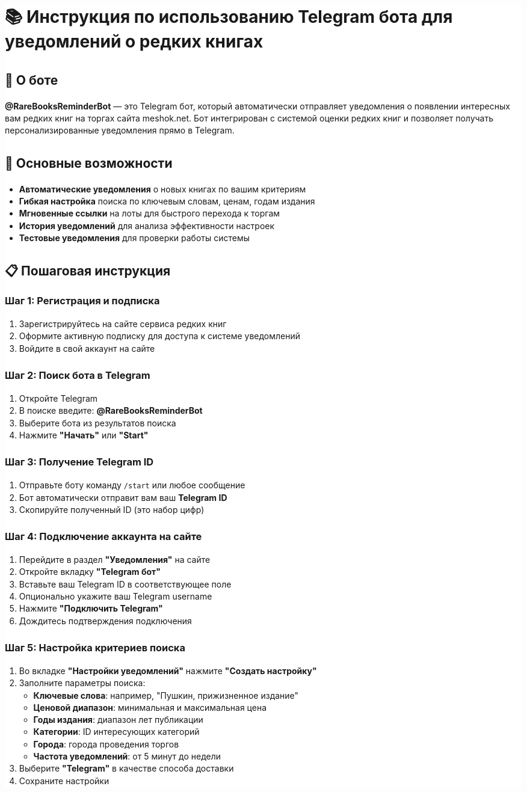# 📚 Инструкция по использованию Telegram бота для уведомлений о редких книгах

## 🤖 О боте

**@RareBooksReminderBot** — это Telegram бот, который автоматически отправляет уведомления о появлении интересных вам редких книг на торгах сайта meshok.net. Бот интегрирован с системой оценки редких книг и позволяет получать персонализированные уведомления прямо в Telegram.

## 🎯 Основные возможности

- **Автоматические уведомления** о новых книгах по вашим критериям
- **Гибкая настройка** поиска по ключевым словам, ценам, годам издания
- **Мгновенные ссылки** на лоты для быстрого перехода к торгам
- **История уведомлений** для анализа эффективности настроек
- **Тестовые уведомления** для проверки работы системы

## 📋 Пошаговая инструкция

### Шаг 1: Регистрация и подписка
1. Зарегистрируйтесь на сайте сервиса редких книг
2. Оформите активную подписку для доступа к системе уведомлений
3. Войдите в свой аккаунт на сайте

### Шаг 2: Поиск бота в Telegram
1. Откройте Telegram
2. В поиске введите: **@RareBooksReminderBot**
3. Выберите бота из результатов поиска
4. Нажмите **"Начать"** или **"Start"**

### Шаг 3: Получение Telegram ID
1. Отправьте боту команду `/start` или любое сообщение
2. Бот автоматически отправит вам ваш **Telegram ID**
3. Скопируйте полученный ID (это набор цифр)

### Шаг 4: Подключение аккаунта на сайте
1. Перейдите в раздел **"Уведомления"** на сайте
2. Откройте вкладку **"Telegram бот"**
3. Вставьте ваш Telegram ID в соответствующее поле
4. Опционально укажите ваш Telegram username
5. Нажмите **"Подключить Telegram"**
6. Дождитесь подтверждения подключения

### Шаг 5: Настройка критериев поиска
1. Во вкладке **"Настройки уведомлений"** нажмите **"Создать настройку"**
2. Заполните параметры поиска:
   - **Ключевые слова**: например, "Пушкин, прижизненное издание"
   - **Ценовой диапазон**: минимальная и максимальная цена
   - **Годы издания**: диапазон лет публикации
   - **Категории**: ID интересующих категорий
   - **Города**: города проведения торгов
   - **Частота уведомлений**: от 5 минут до недели
3. Выберите **"Telegram"** в качестве способа доставки
4. Сохраните настройки
